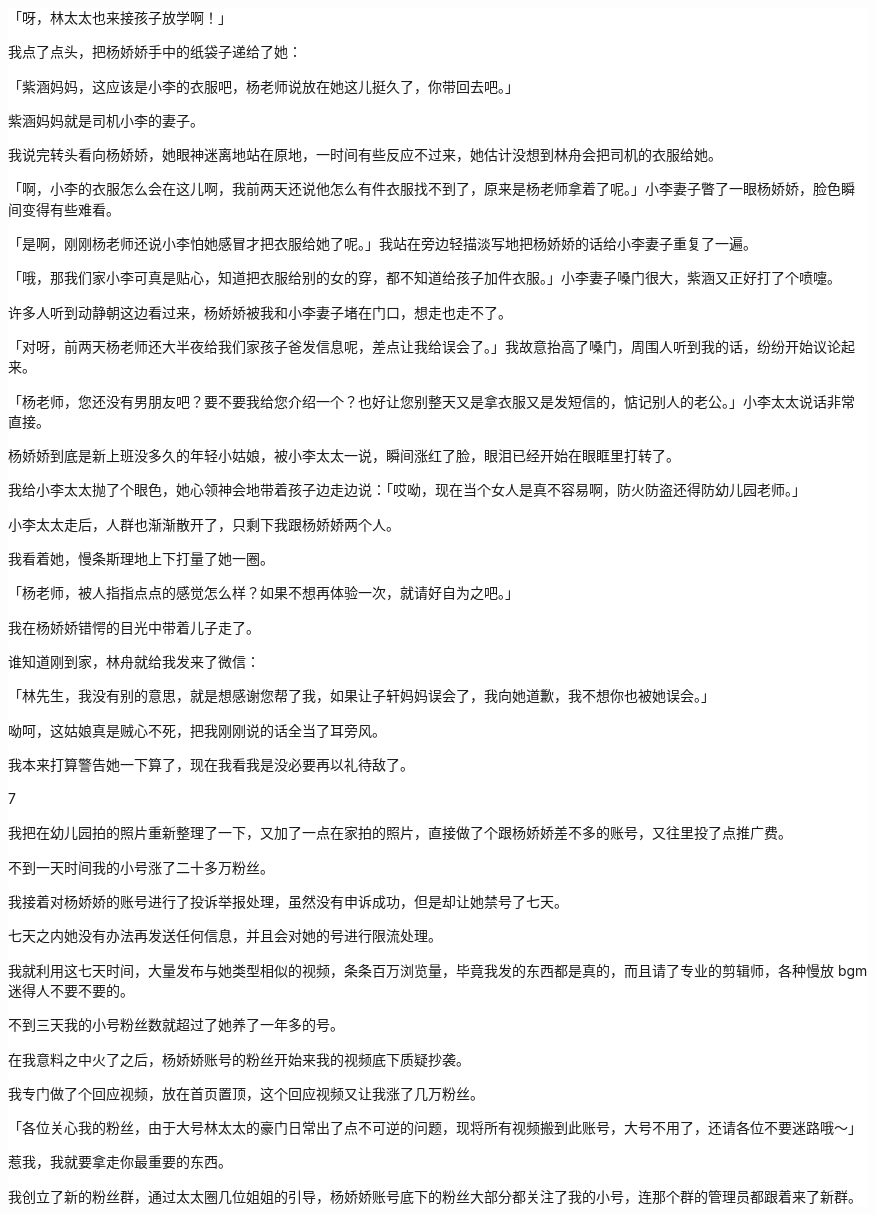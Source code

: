 「呀，林太太也来接孩子放学啊！」

我点了点头，把杨娇娇手中的纸袋子递给了她：

「紫涵妈妈，这应该是小李的衣服吧，杨老师说放在她这儿挺久了，你带回去吧。」

紫涵妈妈就是司机小李的妻子。

我说完转头看向杨娇娇，她眼神迷离地站在原地，一时间有些反应不过来，她估计没想到林舟会把司机的衣服给她。

「啊，小李的衣服怎么会在这儿啊，我前两天还说他怎么有件衣服找不到了，原来是杨老师拿着了呢。」小李妻子瞥了一眼杨娇娇，脸色瞬间变得有些难看。

「是啊，刚刚杨老师还说小李怕她感冒才把衣服给她了呢。」我站在旁边轻描淡写地把杨娇娇的话给小李妻子重复了一遍。

「哦，那我们家小李可真是贴心，知道把衣服给别的女的穿，都不知道给孩子加件衣服。」小李妻子嗓门很大，紫涵又正好打了个喷嚏。

许多人听到动静朝这边看过来，杨娇娇被我和小李妻子堵在门口，想走也走不了。

「对呀，前两天杨老师还大半夜给我们家孩子爸发信息呢，差点让我给误会了。」我故意抬高了嗓门，周围人听到我的话，纷纷开始议论起来。

「杨老师，您还没有男朋友吧？要不要我给您介绍一个？也好让您别整天又是拿衣服又是发短信的，惦记别人的老公。」小李太太说话非常直接。

杨娇娇到底是新上班没多久的年轻小姑娘，被小李太太一说，瞬间涨红了脸，眼泪已经开始在眼眶里打转了。

我给小李太太抛了个眼色，她心领神会地带着孩子边走边说：「哎呦，现在当个女人是真不容易啊，防火防盗还得防幼儿园老师。」

小李太太走后，人群也渐渐散开了，只剩下我跟杨娇娇两个人。

我看着她，慢条斯理地上下打量了她一圈。

「杨老师，被人指指点点的感觉怎么样？如果不想再体验一次，就请好自为之吧。」

我在杨娇娇错愕的目光中带着儿子走了。

谁知道刚到家，林舟就给我发来了微信：

「林先生，我没有别的意思，就是想感谢您帮了我，如果让子轩妈妈误会了，我向她道歉，我不想你也被她误会。」

呦呵，这姑娘真是贼心不死，把我刚刚说的话全当了耳旁风。

我本来打算警告她一下算了，现在我看我是没必要再以礼待敌了。

7

我把在幼儿园拍的照片重新整理了一下，又加了一点在家拍的照片，直接做了个跟杨娇娇差不多的账号，又往里投了点推广费。

不到一天时间我的小号涨了二十多万粉丝。

我接着对杨娇娇的账号进行了投诉举报处理，虽然没有申诉成功，但是却让她禁号了七天。

七天之内她没有办法再发送任何信息，并且会对她的号进行限流处理。

我就利用这七天时间，大量发布与她类型相似的视频，条条百万浏览量，毕竟我发的东西都是真的，而且请了专业的剪辑师，各种慢放 bgm 迷得人不要不要的。

不到三天我的小号粉丝数就超过了她养了一年多的号。

在我意料之中火了之后，杨娇娇账号的粉丝开始来我的视频底下质疑抄袭。

我专门做了个回应视频，放在首页置顶，这个回应视频又让我涨了几万粉丝。

「各位关心我的粉丝，由于大号林太太的豪门日常出了点不可逆的问题，现将所有视频搬到此账号，大号不用了，还请各位不要迷路哦～」

惹我，我就要拿走你最重要的东西。

我创立了新的粉丝群，通过太太圈几位姐姐的引导，杨娇娇账号底下的粉丝大部分都关注了我的小号，连那个群的管理员都跟着来了新群。
